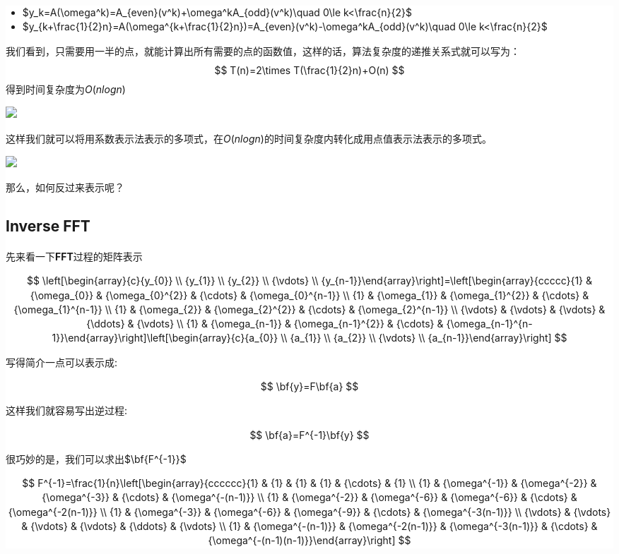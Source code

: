 - $y_k=A(\omega^k)=A_{even}(v^k)+\omega^kA_{odd}(v^k)\quad 0\le k<\frac{n}{2}$
- $y_{k+\frac{1}{2}n}=A(\omega^{k+\frac{1}{2}n})=A_{even}(v^k)-\omega^kA_{odd}(v^k)\quad 0\le k<\frac{n}{2}$



我们看到，只需要用一半的点，就能计算出所有需要的点的函数值，这样的话，算法复杂度的递推关系式就可以写为：
$$
T(n)=2\times T(\frac{1}{2}n)+O(n)
$$
得到时间复杂度为$O(nlogn)$

![](https://ae01.alicdn.com/kf/Ha3f5e60b8c7949e7a0dd5a2874bee3b61.jpg)

这样我们就可以将用系数表示法表示的多项式，在$O(nlogn)$的时间复杂度内转化成用点值表示法表示的多项式。

![](https://ae01.alicdn.com/kf/He75a37f999884ed9b21459507c9bac65g.jpg)

那么，如何反过来表示呢？

## Inverse FFT

先来看一下**FFT**过程的矩阵表示


$$
\left[\begin{array}{c}{y_{0}} \\ {y_{1}} \\ {y_{2}} \\ {\vdots} \\ {y_{n-1}}\end{array}\right]=\left[\begin{array}{ccccc}{1} & {\omega_{0}} & {\omega_{0}^{2}} & {\cdots} & {\omega_{0}^{n-1}} \\ {1} & {\omega_{1}} & {\omega_{1}^{2}} & {\cdots} & {\omega_{1}^{n-1}} \\ {1} & {\omega_{2}} & {\omega_{2}^{2}} & {\cdots} & {\omega_{2}^{n-1}} \\ {\vdots} & {\vdots} & {\vdots} & {\ddots} & {\vdots} \\ {1} & {\omega_{n-1}} & {\omega_{n-1}^{2}} & {\cdots} & {\omega_{n-1}^{n-1}}\end{array}\right]\left[\begin{array}{c}{a_{0}} \\ {a_{1}} \\ {a_{2}} \\ {\vdots} \\ {a_{n-1}}\end{array}\right]
$$


写得简介一点可以表示成:


$$
\bf{y}=F\bf{a}
$$


这样我们就容易写出逆过程:


$$
\bf{a}=F^{-1}\bf{y}
$$


很巧妙的是，我们可以求出$\bf{F^{-1}}$


$$
F^{-1}=\frac{1}{n}\left[\begin{array}{cccccc}{1} & {1} & {1} & {1} & {\cdots} & {1} \\ {1} & {\omega^{-1}} & {\omega^{-2}} & {\omega^{-3}} & {\cdots} & {\omega^{-(n-1)}} \\ {1} & {\omega^{-2}} & {\omega^{-6}} & {\omega^{-6}} & {\cdots} & {\omega^{-2(n-1)}} \\ {1} & {\omega^{-3}} & {\omega^{-6}} & {\omega^{-9}} & {\cdots} & {\omega^{-3(n-1)}} \\ {\vdots} & {\vdots} & {\vdots} & {\vdots} & {\ddots} & {\vdots} \\ {1} & {\omega^{-(n-1)}} & {\omega^{-2(n-1)}} & {\omega^{-3(n-1)}} & {\cdots} & {\omega^{-(n-1)(n-1)}}\end{array}\right]
$$

